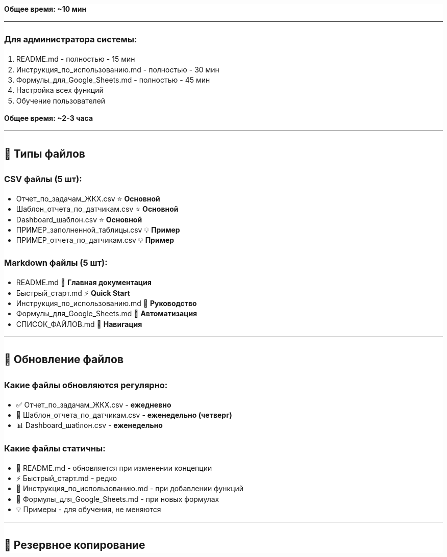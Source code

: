 **Общее время: ~10 мин**

---

### Для администратора системы:
1. README.md - полностью - 15 мин
2. Инструкция_по_использованию.md - полностью - 30 мин
3. Формулы_для_Google_Sheets.md - полностью - 45 мин
4. Настройка всех функций
5. Обучение пользователей

**Общее время: ~2-3 часа**

---

## 📁 Типы файлов

### CSV файлы (5 шт):
- Отчет_по_задачам_ЖКХ.csv ⭐ **Основной**
- Шаблон_отчета_по_датчикам.csv ⭐ **Основной**
- Dashboard_шаблон.csv ⭐ **Основной**
- ПРИМЕР_заполненной_таблицы.csv 💡 **Пример**
- ПРИМЕР_отчета_по_датчикам.csv 💡 **Пример**

### Markdown файлы (5 шт):
- README.md 📖 **Главная документация**
- Быстрый_старт.md ⚡ **Quick Start**
- Инструкция_по_использованию.md 📘 **Руководство**
- Формулы_для_Google_Sheets.md 🔧 **Автоматизация**
- СПИСОК_ФАЙЛОВ.md 📄 **Навигация**

---

## 🔄 Обновление файлов

### Какие файлы обновляются регулярно:
- ✅ Отчет_по_задачам_ЖКХ.csv - **ежедневно**
- 🔌 Шаблон_отчета_по_датчикам.csv - **еженедельно (четверг)**
- 📊 Dashboard_шаблон.csv - **еженедельно**

### Какие файлы статичны:
- 📖 README.md - обновляется при изменении концепции
- ⚡ Быстрый_старт.md - редко
- 📘 Инструкция_по_использованию.md - при добавлении функций
- 🔧 Формулы_для_Google_Sheets.md - при новых формулах
- 💡 Примеры - для обучения, не меняются

---

## 💾 Резервное копирование
